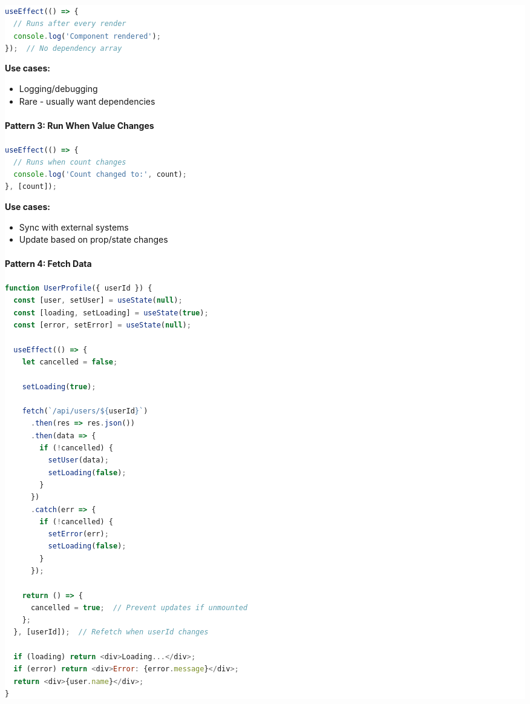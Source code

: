 ```javascript
useEffect(() => {
  // Runs after every render
  console.log('Component rendered');
});  // No dependency array
```

**Use cases:**
- Logging/debugging
- Rare - usually want dependencies

#### Pattern 3: Run When Value Changes

```javascript
useEffect(() => {
  // Runs when count changes
  console.log('Count changed to:', count);
}, [count]);
```

**Use cases:**
- Sync with external systems
- Update based on prop/state changes

#### Pattern 4: Fetch Data

```javascript
function UserProfile({ userId }) {
  const [user, setUser] = useState(null);
  const [loading, setLoading] = useState(true);
  const [error, setError] = useState(null);

  useEffect(() => {
    let cancelled = false;

    setLoading(true);

    fetch(`/api/users/${userId}`)
      .then(res => res.json())
      .then(data => {
        if (!cancelled) {
          setUser(data);
          setLoading(false);
        }
      })
      .catch(err => {
        if (!cancelled) {
          setError(err);
          setLoading(false);
        }
      });

    return () => {
      cancelled = true;  // Prevent updates if unmounted
    };
  }, [userId]);  // Refetch when userId changes

  if (loading) return <div>Loading...</div>;
  if (error) return <div>Error: {error.message}</div>;
  return <div>{user.name}</div>;
}
```
